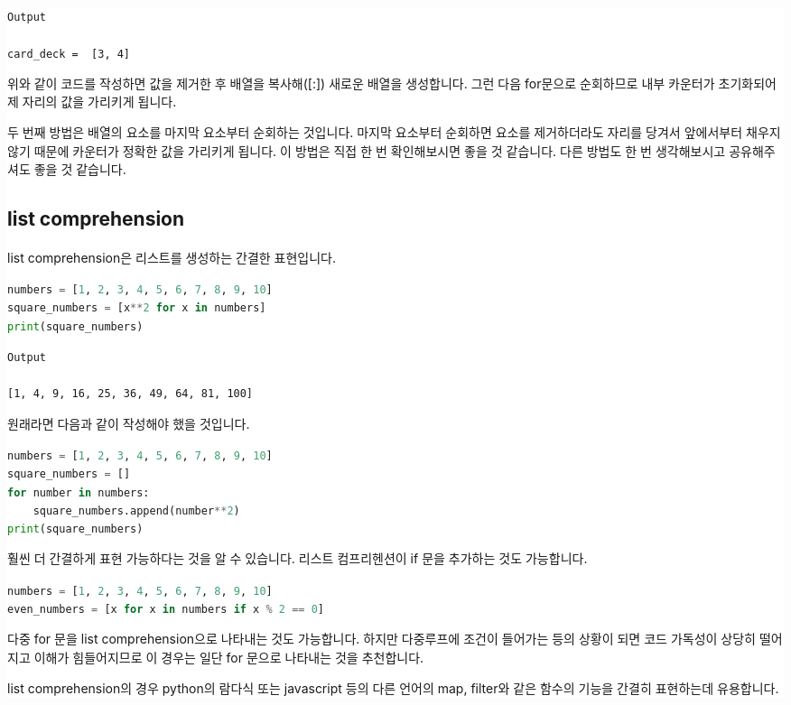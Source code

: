 ```
Output

card_deck =  [3, 4]
```

위와 같이 코드를 작성하면 값을 제거한 후 배열을 복사해([:]) 새로운 배열을 생성합니다. 그런 다음 for문으로 순회하므로 내부 카운터가 초기화되어 제 자리의 값을 가리키게 됩니다.

두 번째 방법은 배열의 요소를 마지막 요소부터 순회하는 것입니다. 마지막 요소부터 순회하면 요소를 제거하더라도 자리를 당겨서 앞에서부터 채우지 않기 때문에 카운터가 정확한 값을 가리키게 됩니다. 이 방법은 직접 한 번 확인해보시면 좋을 것 같습니다. 다른 방법도 한 번 생각해보시고 공유해주셔도 좋을 것 같습니다.

## list comprehension

list comprehension은 리스트를 생성하는 간결한 표현입니다.

```python
numbers = [1, 2, 3, 4, 5, 6, 7, 8, 9, 10]
square_numbers = [x**2 for x in numbers]
print(square_numbers)
```

```
Output

[1, 4, 9, 16, 25, 36, 49, 64, 81, 100]
```

원래라면 다음과 같이 작성해야 했을 것입니다.

```python
numbers = [1, 2, 3, 4, 5, 6, 7, 8, 9, 10]
square_numbers = []
for number in numbers:
    square_numbers.append(number**2)
print(square_numbers)
```

훨씬 더 간결하게 표현 가능하다는 것을 알 수 있습니다. 리스트 컴프리헨션이 if 문을 추가하는 것도 가능합니다.

```python
numbers = [1, 2, 3, 4, 5, 6, 7, 8, 9, 10]
even_numbers = [x for x in numbers if x % 2 == 0]
```

다중 for 문을 list comprehension으로 나타내는 것도 가능합니다. 하지만 다중루프에 조건이 들어가는 등의 상황이 되면 코드 가독성이 상당히 떨어지고 이해가 힘들어지므로 이 경우는 일단 for 문으로 나타내는 것을 추천합니다.

list comprehension의 경우 python의 람다식 또는 javascript 등의 다른 언어의 map, filter와 같은 함수의 기능을 간결히 표현하는데 유용합니다.
